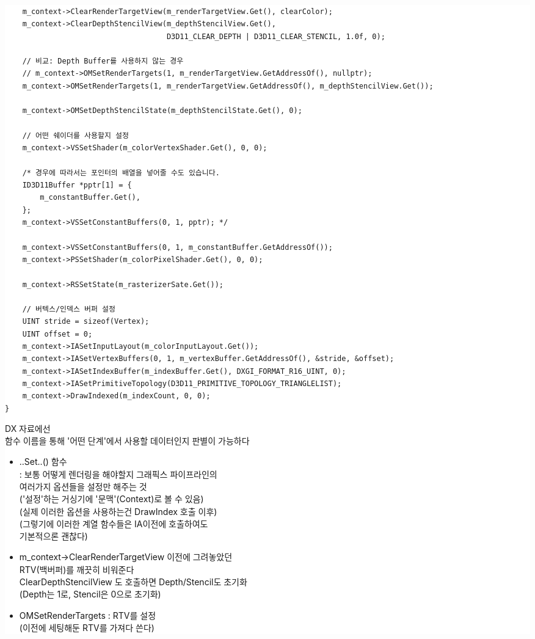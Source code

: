 ```
    m_context->ClearRenderTargetView(m_renderTargetView.Get(), clearColor);
    m_context->ClearDepthStencilView(m_depthStencilView.Get(),
                                     D3D11_CLEAR_DEPTH | D3D11_CLEAR_STENCIL, 1.0f, 0);

    // 비교: Depth Buffer를 사용하지 않는 경우
    // m_context->OMSetRenderTargets(1, m_renderTargetView.GetAddressOf(), nullptr);
    m_context->OMSetRenderTargets(1, m_renderTargetView.GetAddressOf(), m_depthStencilView.Get());

    m_context->OMSetDepthStencilState(m_depthStencilState.Get(), 0);

    // 어떤 쉐이더를 사용할지 설정
    m_context->VSSetShader(m_colorVertexShader.Get(), 0, 0);

    /* 경우에 따라서는 포인터의 배열을 넣어줄 수도 있습니다.
    ID3D11Buffer *pptr[1] = {
        m_constantBuffer.Get(),
    };
    m_context->VSSetConstantBuffers(0, 1, pptr); */

    m_context->VSSetConstantBuffers(0, 1, m_constantBuffer.GetAddressOf());
    m_context->PSSetShader(m_colorPixelShader.Get(), 0, 0);

    m_context->RSSetState(m_rasterizerSate.Get());

    // 버텍스/인덱스 버퍼 설정
    UINT stride = sizeof(Vertex);
    UINT offset = 0;
    m_context->IASetInputLayout(m_colorInputLayout.Get());
    m_context->IASetVertexBuffers(0, 1, m_vertexBuffer.GetAddressOf(), &stride, &offset);
    m_context->IASetIndexBuffer(m_indexBuffer.Get(), DXGI_FORMAT_R16_UINT, 0);
    m_context->IASetPrimitiveTopology(D3D11_PRIMITIVE_TOPOLOGY_TRIANGLELIST);
    m_context->DrawIndexed(m_indexCount, 0, 0);
}
```

DX 자료에선<br>
함수 이름을 통해 '어떤 단계'에서 사용할 데이터인지 판별이 가능하다<br>

- ..Set..() 함수<br>
  : 보통 어떻게 렌더링을 해야할지 그래픽스 파이프라인의<br>
   여러가지 옵션들을 설정만 해주는 것<br>
   ('설정'하는 거싱기에 '문맥'(Context)로 볼 수 있음)<br>
   (실제 이러한 옵션을 사용하는건 DrawIndex 호출 이후)<br>
   (그렇기에 이러한 계열 함수들은 IA이전에 호출하여도<br>
   기본적으론 괜찮다)<br>

- m_context->ClearRenderTargetView 이전에 그려놓았던<br>
  RTV(백버퍼)를 깨끗히 비워준다<br>
  ClearDepthStencilView 도 호출하면 Depth/Stencil도 초기화<br>
  (Depth는 1로, Stencil은 0으로 초기화)<br>

- OMSetRenderTargets : RTV를 설정<br>
  (이전에 세팅해둔 RTV를 가져다 쓴다)<br>
